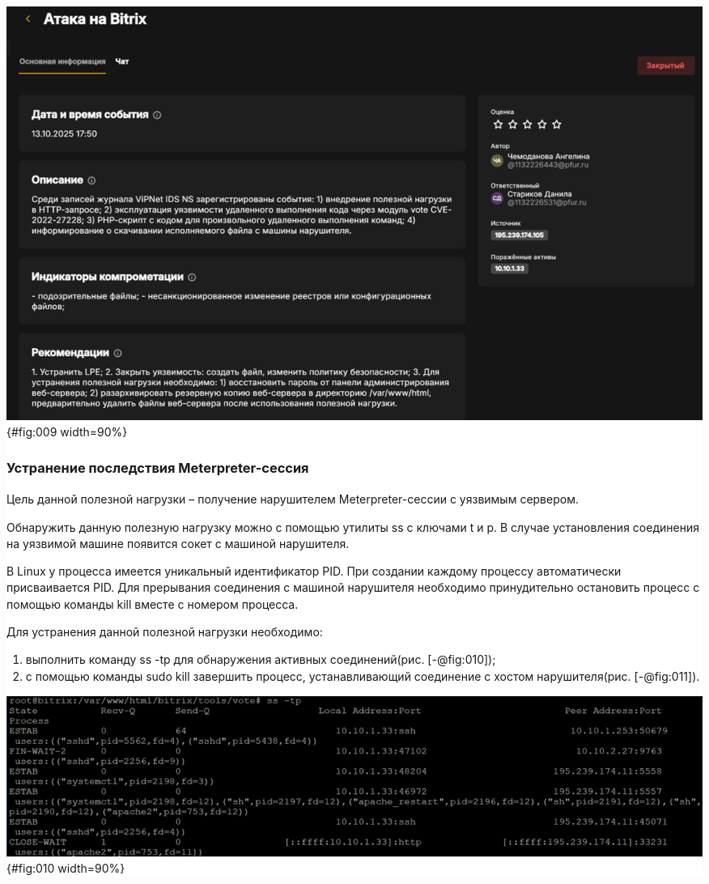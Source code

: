 ![Карточка первого инцидента](image/p_1.png){#fig:009 width=90%}

### Устранение последствия Meterpreter-сессия

Цель данной полезной нагрузки – получение нарушителем Meterpreter-сессии с уязвимым сервером. 

Обнаружить данную полезную нагрузку можно с помощью утилиты ss с ключами t и p. В случае установления соединения на уязвимой машине появится сокет с машиной нарушителя.

В Linux у процесса имеется уникальный идентификатор PID. При создании каждому процессу автоматически присваивается PID. Для прерывания соединения с машиной нарушителя необходимо принудительно остановить процесс с помощью команды kill вместе с номером процесса. 

Для устранения данной полезной нагрузки необходимо: 

1) выполнить команду ss -tp для обнаружения активных соединений(рис. [-@fig:010]); 
2) с помощью команды sudo kill <PID> завершить процесс, устанавливающий соединение с хостом нарушителя(рис. [-@fig:011]).

![Проверка наличия сокетов с узлом нарушителя](image/bitrix-server_2.png){#fig:010 width=90%}
